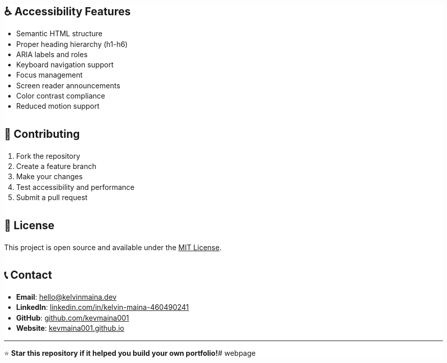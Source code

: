 ## ♿ Accessibility Features

- Semantic HTML structure
- Proper heading hierarchy (h1-h6)
- ARIA labels and roles
- Keyboard navigation support
- Focus management
- Screen reader announcements
- Color contrast compliance
- Reduced motion support

## 🤝 Contributing

1. Fork the repository
2. Create a feature branch
3. Make your changes
4. Test accessibility and performance
5. Submit a pull request

## 📄 License

This project is open source and available under the [MIT License](LICENSE).

## 📞 Contact

- **Email**: hello@kelvinmaina.dev
- **LinkedIn**: [linkedin.com/in/kelvin-maina-460490241](https://www.linkedin.com/in/kelvin-maina-460490241)
- **GitHub**: [github.com/kevmaina001](https://github.com/kevmaina001)
- **Website**: [kevmaina001.github.io](https://kevmaina001.github.io)

---

⭐ **Star this repository if it helped you build your own portfolio!**#   w e b p a g e 
 
 